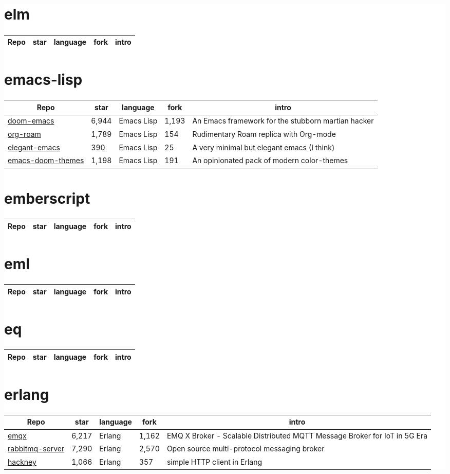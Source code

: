 # elm

Repo|star|language|fork|intro
-|-|-|-|-



# emacs-lisp

Repo|star|language|fork|intro
-|-|-|-|-
[doom-emacs](https://github.com/hlissner/doom-emacs)|6,944|Emacs Lisp|1,193|An Emacs framework for the stubborn martian hacker
[org-roam](https://github.com/org-roam/org-roam)|1,789|Emacs Lisp|154|Rudimentary Roam replica with Org-mode
[elegant-emacs](https://github.com/rougier/elegant-emacs)|390|Emacs Lisp|25|A very minimal but elegant emacs (I think)
[emacs-doom-themes](https://github.com/hlissner/emacs-doom-themes)|1,198|Emacs Lisp|191|An opinionated pack of modern color-themes


# emberscript

Repo|star|language|fork|intro
-|-|-|-|-



# eml

Repo|star|language|fork|intro
-|-|-|-|-



# eq

Repo|star|language|fork|intro
-|-|-|-|-



# erlang

Repo|star|language|fork|intro
-|-|-|-|-
[emqx](https://github.com/emqx/emqx)|6,217|Erlang|1,162|EMQ X Broker - Scalable Distributed MQTT Message Broker for IoT in 5G Era
[rabbitmq-server](https://github.com/rabbitmq/rabbitmq-server)|7,290|Erlang|2,570|Open source multi-protocol messaging broker
[hackney](https://github.com/benoitc/hackney)|1,066|Erlang|357|simple HTTP client in Erlang
